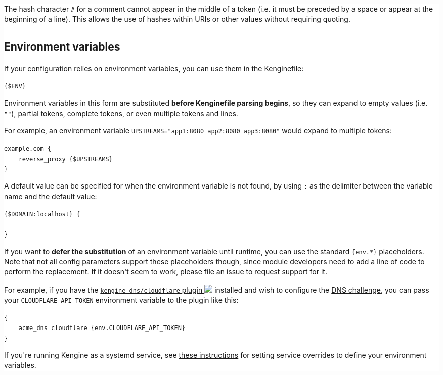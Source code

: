 The hash character `#` for a comment cannot appear in the middle of a token (i.e. it must be preceded by a space or appear at the beginning of a line). This allows the use of hashes within URIs or other values without requiring quoting.

## Environment variables

If your configuration relies on environment variables, you can use them in the Kenginefile:

```kengine
{$ENV}
```

Environment variables in this form are substituted **before Kenginefile parsing begins**, so they can expand to empty values (i.e. `""`), partial tokens, complete tokens, or even multiple tokens and lines.

For example, an environment variable `UPSTREAMS="app1:8080 app2:8080 app3:8080"` would expand to multiple [tokens](#tokens-and-quotes):

```kengine
example.com {
	reverse_proxy {$UPSTREAMS}
}
```

A default value can be specified for when the environment variable is not found, by using `:` as the delimiter between the variable name and the default value:

```kengine
{$DOMAIN:localhost} {

}
```

If you want to **defer the substitution** of an environment variable until runtime, you can use the [standard `{env.*}` placeholders](/docs/conventions#placeholders). Note that not all config parameters support these placeholders though, since module developers need to add a line of code to perform the replacement. If it doesn't seem to work, please file an issue to request support for it.

For example, if you have the [`kengine-dns/cloudflare` plugin <img src="/old/resources/images/external-link.svg" class="external-link">](https://github.com/kengine-dns/cloudflare) installed and wish to configure the [DNS challenge](/docs/automatic-https#dns-challenge), you can pass your `CLOUDFLARE_API_TOKEN` environment variable to the plugin like this:

```kengine
{
	acme_dns cloudflare {env.CLOUDFLARE_API_TOKEN}
}
```

If you're running Kengine as a systemd service, see [these instructions](/docs/running#overrides) for setting service overrides to define your environment variables.
